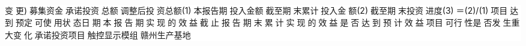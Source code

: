 变
更)
募集资金
承诺投资
总额
调整后投
资总额(1)
本报告期
投入金额
截至期
末累计
投入金
额(2)
截至期
末投资
进度(3)
＝(2)/(1)
项目
达到
预定
可使
用状
态日
期
本
报
告
期
实
现
的
效
益
截
止
报
告
期
末
累
计
实
现
的
效
益
是
否
达
到
预
计
效
益
项目
可行
性是
否发
生重
大变
化
承诺投资项目
触控显示模组
赣州生产基地